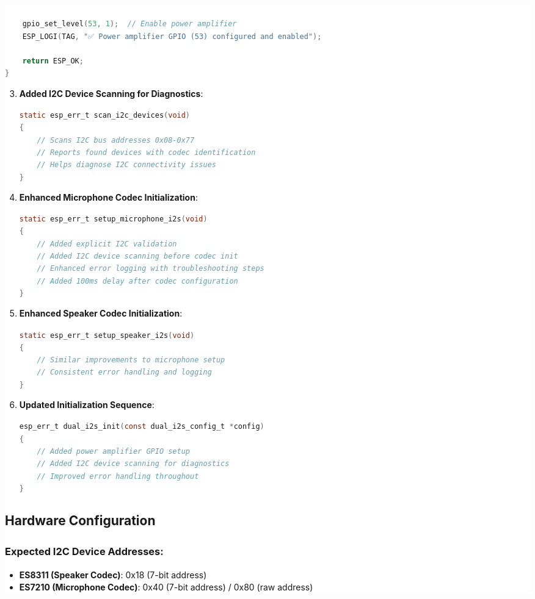    ```c
       
       gpio_set_level(53, 1);  // Enable power amplifier
       ESP_LOGI(TAG, "✅ Power amplifier GPIO (53) configured and enabled");
       
       return ESP_OK;
   }
   ```

3. **Added I2C Device Scanning for Diagnostics**:
   ```c
   static esp_err_t scan_i2c_devices(void)
   {
       // Scans I2C bus addresses 0x08-0x77
       // Reports found devices with codec identification
       // Helps diagnose I2C connectivity issues
   }
   ```

4. **Enhanced Microphone Codec Initialization**:
   ```c
   static esp_err_t setup_microphone_i2s(void)
   {
       // Added explicit I2C validation
       // Added I2C device scanning before codec init
       // Enhanced error logging with troubleshooting steps
       // Added 100ms delay after codec configuration
   }
   ```

5. **Enhanced Speaker Codec Initialization**:
   ```c
   static esp_err_t setup_speaker_i2s(void)
   {
       // Similar improvements to microphone setup
       // Consistent error handling and logging
   }
   ```

6. **Updated Initialization Sequence**:
   ```c
   esp_err_t dual_i2s_init(const dual_i2s_config_t *config)
   {
       // Added power amplifier GPIO setup
       // Added I2C device scanning for diagnostics
       // Improved error handling throughout
   }
   ```

## Hardware Configuration

### Expected I2C Device Addresses:
- **ES8311 (Speaker Codec)**: 0x18 (7-bit address)
- **ES7210 (Microphone Codec)**: 0x40 (7-bit address) / 0x80 (raw address)
